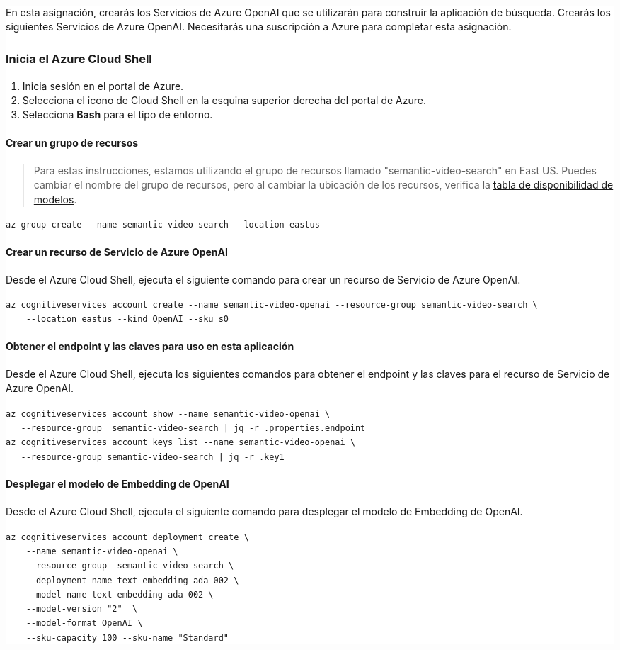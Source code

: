 En esta asignación, crearás los Servicios de Azure OpenAI que se utilizarán para construir la aplicación de búsqueda. Crearás los siguientes Servicios de Azure OpenAI. Necesitarás una suscripción a Azure para completar esta asignación.

### Inicia el Azure Cloud Shell

1. Inicia sesión en el [portal de Azure](https://portal.azure.com/?WT.mc_id=academic-105485-koreyst).
2. Selecciona el icono de Cloud Shell en la esquina superior derecha del portal de Azure.
3. Selecciona **Bash** para el tipo de entorno.

#### Crear un grupo de recursos

> Para estas instrucciones, estamos utilizando el grupo de recursos llamado "semantic-video-search" en East US.
> Puedes cambiar el nombre del grupo de recursos, pero al cambiar la ubicación de los recursos,
> verifica la [tabla de disponibilidad de modelos](https://aka.ms/oai/models?WT.mc_id=academic-105485-koreyst).

```shell
az group create --name semantic-video-search --location eastus
```

#### Crear un recurso de Servicio de Azure OpenAI

Desde el Azure Cloud Shell, ejecuta el siguiente comando para crear un recurso de Servicio de Azure OpenAI.

```shell
az cognitiveservices account create --name semantic-video-openai --resource-group semantic-video-search \
    --location eastus --kind OpenAI --sku s0
```

#### Obtener el endpoint y las claves para uso en esta aplicación

Desde el Azure Cloud Shell, ejecuta los siguientes comandos para obtener el endpoint y las claves para el recurso de Servicio de Azure OpenAI.

```shell
az cognitiveservices account show --name semantic-video-openai \
   --resource-group  semantic-video-search | jq -r .properties.endpoint
az cognitiveservices account keys list --name semantic-video-openai \
   --resource-group semantic-video-search | jq -r .key1
```

#### Desplegar el modelo de Embedding de OpenAI

Desde el Azure Cloud Shell, ejecuta el siguiente comando para desplegar el modelo de Embedding de OpenAI.

```shell
az cognitiveservices account deployment create \
    --name semantic-video-openai \
    --resource-group  semantic-video-search \
    --deployment-name text-embedding-ada-002 \
    --model-name text-embedding-ada-002 \
    --model-version "2"  \
    --model-format OpenAI \
    --sku-capacity 100 --sku-name "Standard"
```
